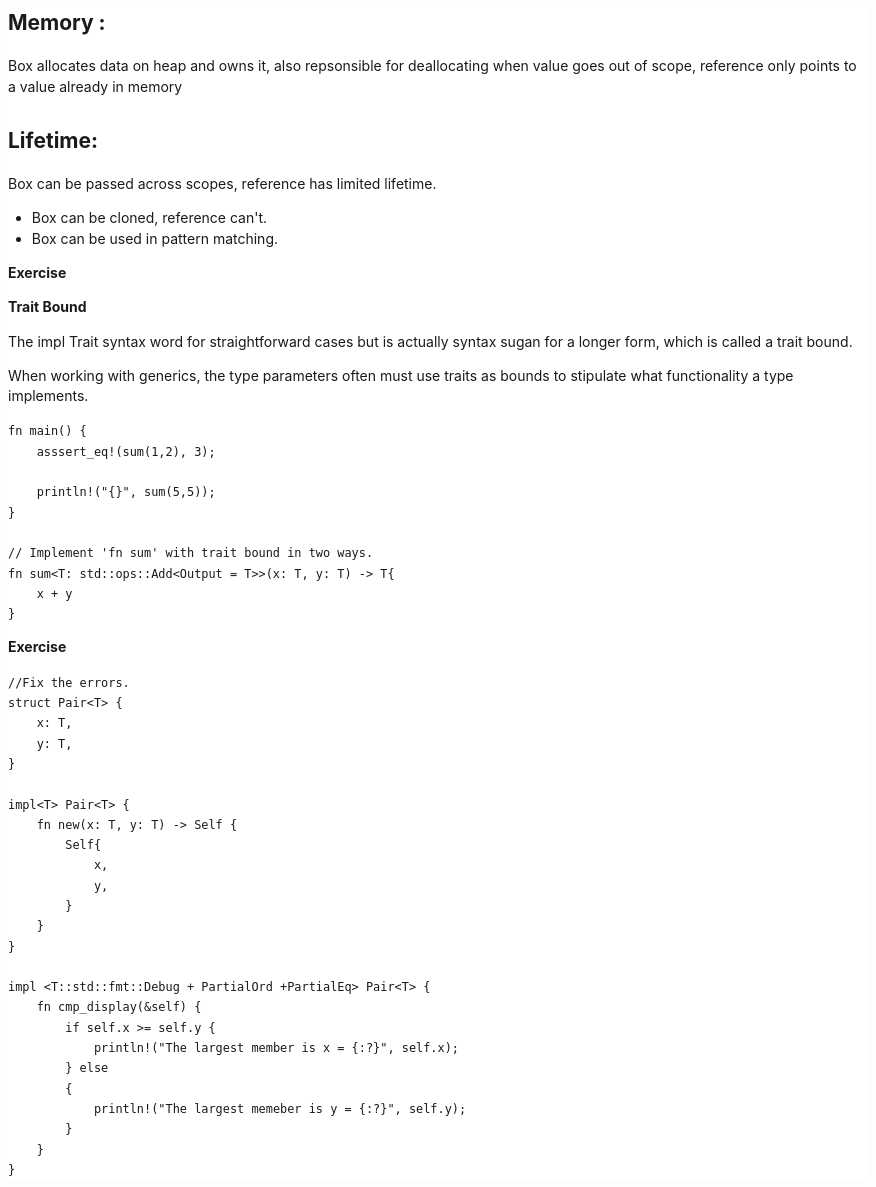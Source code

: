 ## Memory :
Box allocates data on heap and owns it, also repsonsible for deallocating when value goes out of scope, reference only points to a value already in memory

## Lifetime: 
Box can be passed across scopes, reference has limited lifetime.

- Box can be cloned, reference can't.
- Box can be used in pattern matching.

**Exercise** 

**Trait Bound**

The impl Trait syntax word for straightforward cases but is actually syntax sugan for a longer form, which is called a trait bound. 

When working with generics, the type parameters often must use traits as bounds to stipulate what functionality a type implements.

    fn main() {
        asssert_eq!(sum(1,2), 3);

        println!("{}", sum(5,5));
    }

    // Implement 'fn sum' with trait bound in two ways.
    fn sum<T: std::ops::Add<Output = T>>(x: T, y: T) -> T{
        x + y
    }

**Exercise**

    //Fix the errors.
    struct Pair<T> {
        x: T,
        y: T,
    }

    impl<T> Pair<T> {
        fn new(x: T, y: T) -> Self {
            Self{
                x,
                y,
            }
        }
    }

    impl <T::std::fmt::Debug + PartialOrd +PartialEq> Pair<T> {
        fn cmp_display(&self) {
            if self.x >= self.y {
                println!("The largest member is x = {:?}", self.x);
            } else
            {
                println!("The largest memeber is y = {:?}", self.y);
            }
        }
    }
